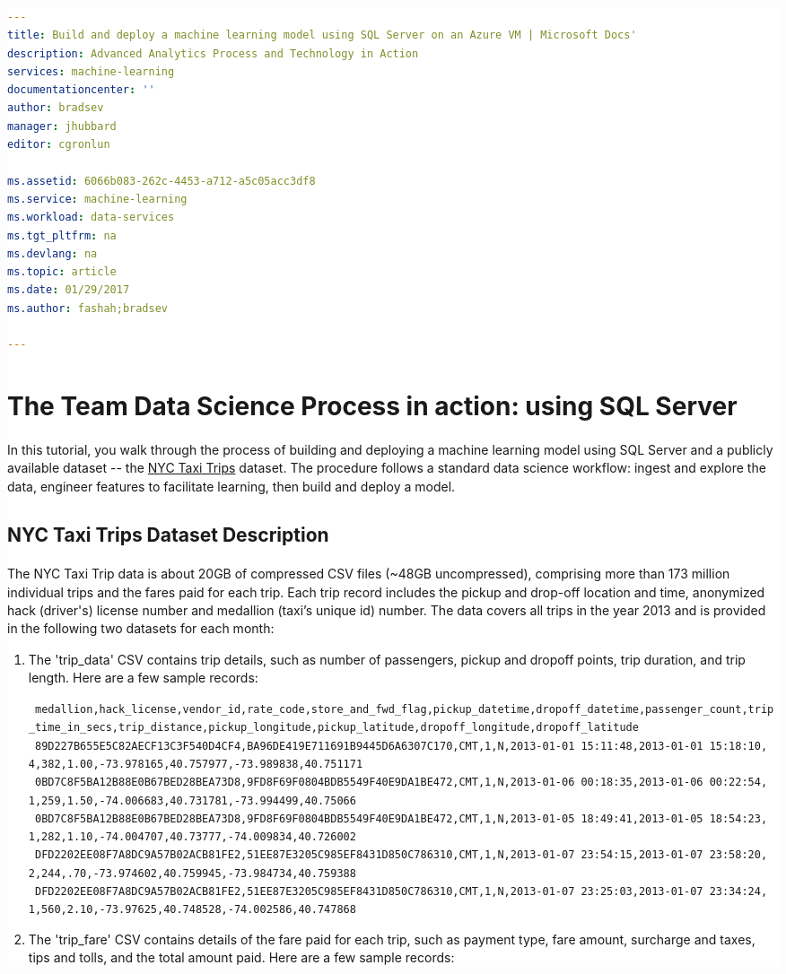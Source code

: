 ```yaml
---
title: Build and deploy a machine learning model using SQL Server on an Azure VM | Microsoft Docs'
description: Advanced Analytics Process and Technology in Action
services: machine-learning
documentationcenter: ''
author: bradsev
manager: jhubbard
editor: cgronlun

ms.assetid: 6066b083-262c-4453-a712-a5c05acc3df8
ms.service: machine-learning
ms.workload: data-services
ms.tgt_pltfrm: na
ms.devlang: na
ms.topic: article
ms.date: 01/29/2017
ms.author: fashah;bradsev

---
```

# The Team Data Science Process in action: using SQL Server
In this tutorial, you walk through the process of building and deploying a machine learning model using SQL Server and a publicly available dataset -- the [NYC Taxi Trips](http://www.andresmh.com/nyctaxitrips/) dataset. The procedure follows a standard data science workflow: ingest and explore the data, engineer features to facilitate learning, then build and deploy a model.

## <a name="dataset"></a>NYC Taxi Trips Dataset Description
The NYC Taxi Trip data is about 20GB of compressed CSV files (~48GB uncompressed), comprising more than 173 million individual trips and the fares paid for each trip. Each trip record includes the pickup and drop-off location and time, anonymized hack (driver's) license number and medallion (taxi’s unique id) number. The data covers all trips in the year 2013 and is provided in the following two datasets for each month:

1. The 'trip_data' CSV contains trip details, such as number of passengers, pickup and dropoff points, trip duration, and trip length. Here are a few sample records:
   
        medallion,hack_license,vendor_id,rate_code,store_and_fwd_flag,pickup_datetime,dropoff_datetime,passenger_count,trip_time_in_secs,trip_distance,pickup_longitude,pickup_latitude,dropoff_longitude,dropoff_latitude
        89D227B655E5C82AECF13C3F540D4CF4,BA96DE419E711691B9445D6A6307C170,CMT,1,N,2013-01-01 15:11:48,2013-01-01 15:18:10,4,382,1.00,-73.978165,40.757977,-73.989838,40.751171
        0BD7C8F5BA12B88E0B67BED28BEA73D8,9FD8F69F0804BDB5549F40E9DA1BE472,CMT,1,N,2013-01-06 00:18:35,2013-01-06 00:22:54,1,259,1.50,-74.006683,40.731781,-73.994499,40.75066
        0BD7C8F5BA12B88E0B67BED28BEA73D8,9FD8F69F0804BDB5549F40E9DA1BE472,CMT,1,N,2013-01-05 18:49:41,2013-01-05 18:54:23,1,282,1.10,-74.004707,40.73777,-74.009834,40.726002
        DFD2202EE08F7A8DC9A57B02ACB81FE2,51EE87E3205C985EF8431D850C786310,CMT,1,N,2013-01-07 23:54:15,2013-01-07 23:58:20,2,244,.70,-73.974602,40.759945,-73.984734,40.759388
        DFD2202EE08F7A8DC9A57B02ACB81FE2,51EE87E3205C985EF8431D850C786310,CMT,1,N,2013-01-07 23:25:03,2013-01-07 23:34:24,1,560,2.10,-73.97625,40.748528,-74.002586,40.747868
2. The 'trip_fare' CSV contains details of the fare paid for each trip, such as payment type, fare amount, surcharge and taxes, tips and tolls, and the total amount paid. Here are a few sample records:
   